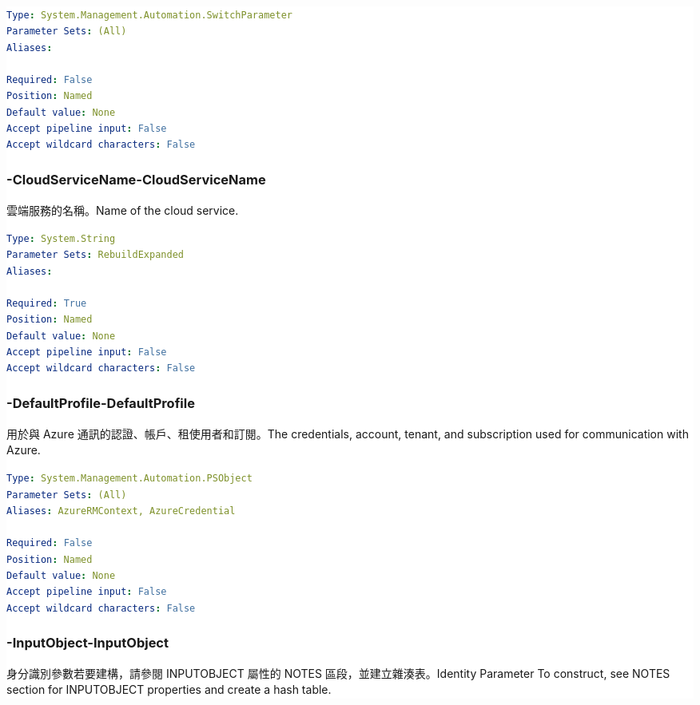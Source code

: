 ```yaml
Type: System.Management.Automation.SwitchParameter
Parameter Sets: (All)
Aliases:

Required: False
Position: Named
Default value: None
Accept pipeline input: False
Accept wildcard characters: False
```

### <span data-ttu-id="5d90a-119">-CloudServiceName</span><span class="sxs-lookup"><span data-stu-id="5d90a-119">-CloudServiceName</span></span>
<span data-ttu-id="5d90a-120">雲端服務的名稱。</span><span class="sxs-lookup"><span data-stu-id="5d90a-120">Name of the cloud service.</span></span>

```yaml
Type: System.String
Parameter Sets: RebuildExpanded
Aliases:

Required: True
Position: Named
Default value: None
Accept pipeline input: False
Accept wildcard characters: False
```

### <span data-ttu-id="5d90a-121">-DefaultProfile</span><span class="sxs-lookup"><span data-stu-id="5d90a-121">-DefaultProfile</span></span>
<span data-ttu-id="5d90a-122">用於與 Azure 通訊的認證、帳戶、租使用者和訂閱。</span><span class="sxs-lookup"><span data-stu-id="5d90a-122">The credentials, account, tenant, and subscription used for communication with Azure.</span></span>

```yaml
Type: System.Management.Automation.PSObject
Parameter Sets: (All)
Aliases: AzureRMContext, AzureCredential

Required: False
Position: Named
Default value: None
Accept pipeline input: False
Accept wildcard characters: False
```

### <span data-ttu-id="5d90a-123">-InputObject</span><span class="sxs-lookup"><span data-stu-id="5d90a-123">-InputObject</span></span>
<span data-ttu-id="5d90a-124">身分識別參數若要建構，請參閱 INPUTOBJECT 屬性的 NOTES 區段，並建立雜湊表。</span><span class="sxs-lookup"><span data-stu-id="5d90a-124">Identity Parameter To construct, see NOTES section for INPUTOBJECT properties and create a hash table.</span></span>
